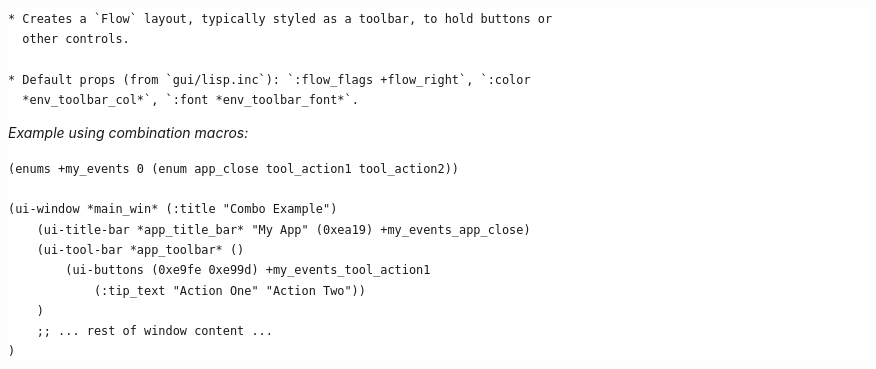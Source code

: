     * Creates a `Flow` layout, typically styled as a toolbar, to hold buttons or
      other controls.

    * Default props (from `gui/lisp.inc`): `:flow_flags +flow_right`, `:color
      *env_toolbar_col*`, `:font *env_toolbar_font*`.

*Example using combination macros:*

```vdu
(enums +my_events 0 (enum app_close tool_action1 tool_action2))

(ui-window *main_win* (:title "Combo Example")
    (ui-title-bar *app_title_bar* "My App" (0xea19) +my_events_app_close)
    (ui-tool-bar *app_toolbar* ()
        (ui-buttons (0xe9fe 0xe99d) +my_events_tool_action1
            (:tip_text "Action One" "Action Two"))
    )
    ;; ... rest of window content ...
)
```